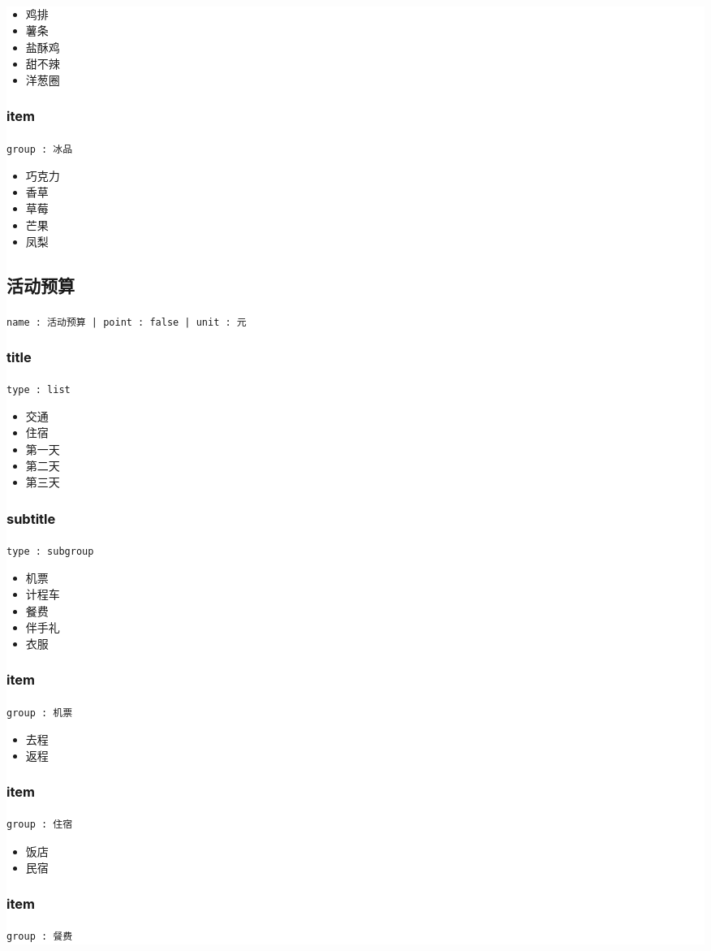 + 鸡排
+ 薯条
+ 盐酥鸡
+ 甜不辣
+ 洋葱圈

### item
`group : 冰品`

+ 巧克力
+ 香草
+ 草莓
+ 芒果
+ 凤梨


活动预算
------
`name : 活动预算 | point : false | unit : 元`

### title
`type : list`

+ 交通
+ 住宿
+ 第一天
+ 第二天
+ 第三天

### subtitle
`type : subgroup`

+ 机票
+ 计程车
+ 餐费
+ 伴手礼
+ 衣服

### item
`group : 机票`

+ 去程
+ 返程

### item
`group : 住宿`

+ 饭店
+ 民宿

### item
`group : 餐费`
